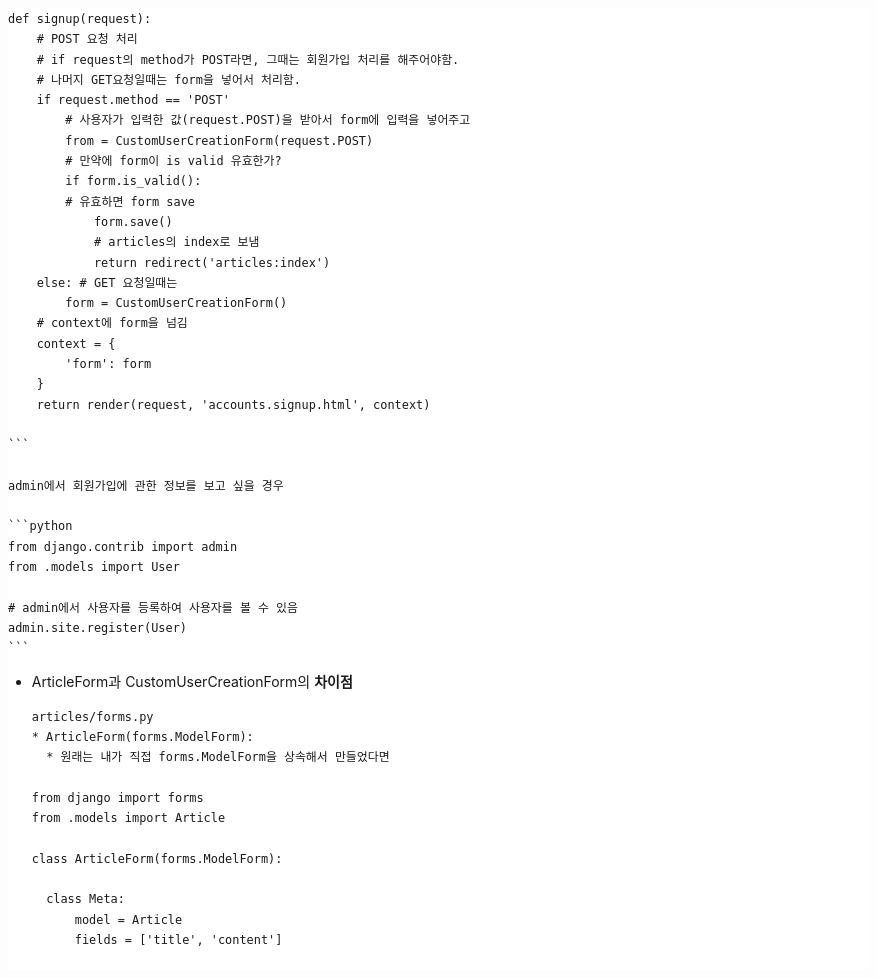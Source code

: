     def signup(request):
    	# POST 요청 처리
    	# if request의 method가 POST라면, 그때는 회원가입 처리를 해주어야함. 
    	# 나머지 GET요청일때는 form을 넣어서 처리함.
    	if request.method == 'POST'
    		# 사용자가 입력한 값(request.POST)을 받아서 form에 입력을 넣어주고 
    		from = CustomUserCreationForm(request.POST)
    		# 만약에 form이 is valid 유효한가?
    		if form.is_valid():
    		# 유효하면 form save
    			form.save()
    			# articles의 index로 보냄
    			return redirect('articles:index')
    	else: # GET 요청일때는 
    		form = CustomUserCreationForm()
    	# context에 form을 넘김
    	context = {
    		'form': form
    	}
    	return render(request, 'accounts.signup.html', context)
    
    ```

    admin에서 회원가입에 관한 정보를 보고 싶을 경우

    ```python
    from django.contrib import admin
    from .models import User
    
    # admin에서 사용자를 등록하여 사용자를 볼 수 있음
    admin.site.register(User)
    ```





* ArticleForm과 CustomUserCreationForm의 **차이점**

  ```django
  articles/forms.py
  * ArticleForm(forms.ModelForm):
    * 원래는 내가 직접 forms.ModelForm을 상속해서 만들었다면
  
  from django import forms
  from .models import Article
  
  class ArticleForm(forms.ModelForm):
  	
  	class Meta:
  		model = Article
  		fields = ['title', 'content']
  
  
  ```